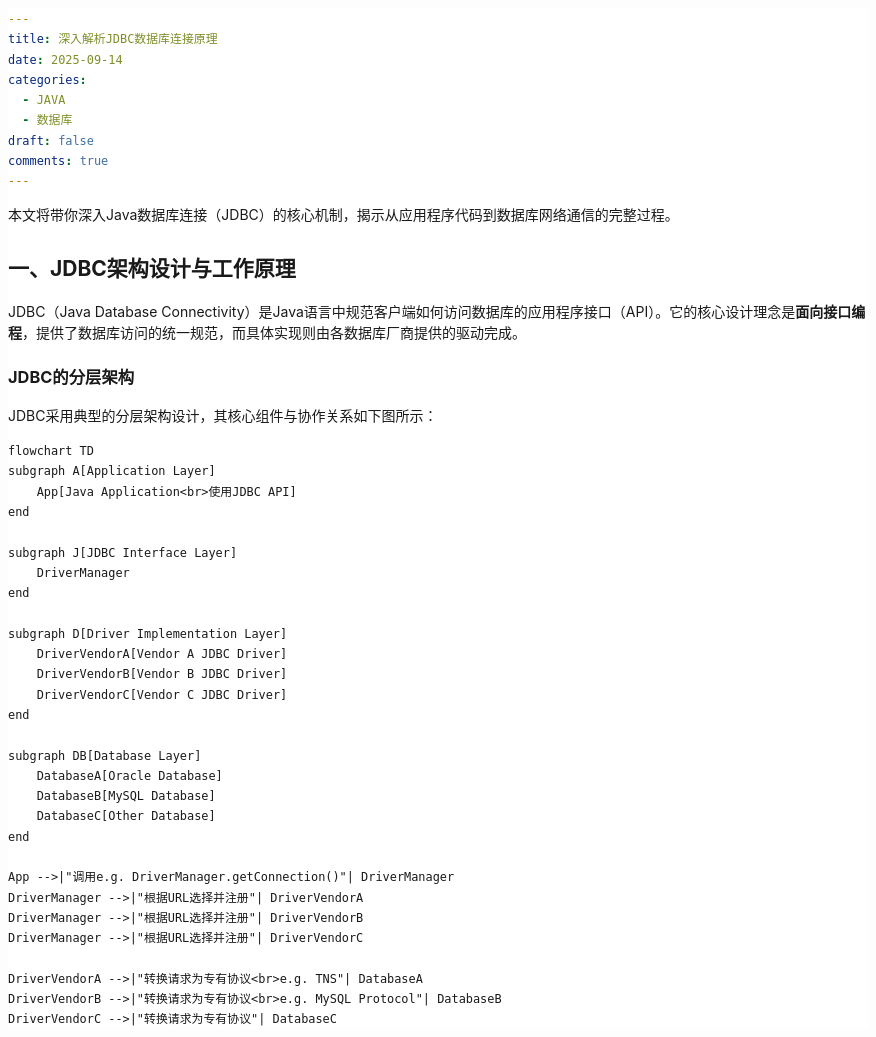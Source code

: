 ```yaml
---
title: 深入解析JDBC数据库连接原理
date: 2025-09-14
categories:
  - JAVA
  - 数据库
draft: false
comments: true
---
```

本文将带你深入Java数据库连接（JDBC）的核心机制，揭示从应用程序代码到数据库网络通信的完整过程。


## 一、JDBC架构设计与工作原理

JDBC（Java Database Connectivity）是Java语言中规范客户端如何访问数据库的应用程序接口（API）。它的核心设计理念是**面向接口编程**，提供了数据库访问的统一规范，而具体实现则由各数据库厂商提供的驱动完成。

### JDBC的分层架构

JDBC采用典型的分层架构设计，其核心组件与协作关系如下图所示：

```mermaid
flowchart TD
subgraph A[Application Layer]
    App[Java Application<br>使用JDBC API]
end

subgraph J[JDBC Interface Layer]
    DriverManager
end

subgraph D[Driver Implementation Layer]
    DriverVendorA[Vendor A JDBC Driver]
    DriverVendorB[Vendor B JDBC Driver]
    DriverVendorC[Vendor C JDBC Driver]
end

subgraph DB[Database Layer]
    DatabaseA[Oracle Database]
    DatabaseB[MySQL Database]
    DatabaseC[Other Database]
end

App -->|"调用e.g. DriverManager.getConnection()"| DriverManager
DriverManager -->|"根据URL选择并注册"| DriverVendorA
DriverManager -->|"根据URL选择并注册"| DriverVendorB
DriverManager -->|"根据URL选择并注册"| DriverVendorC

DriverVendorA -->|"转换请求为专有协议<br>e.g. TNS"| DatabaseA
DriverVendorB -->|"转换请求为专有协议<br>e.g. MySQL Protocol"| DatabaseB
DriverVendorC -->|"转换请求为专有协议"| DatabaseC
```
